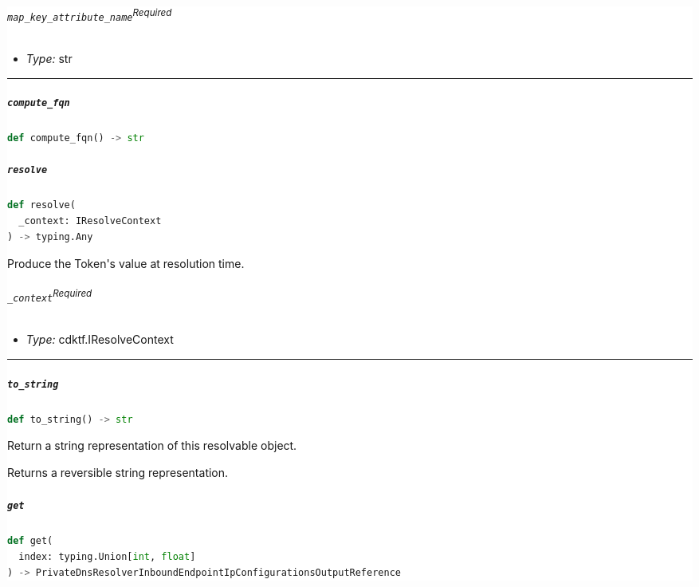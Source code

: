 ###### `map_key_attribute_name`<sup>Required</sup> <a name="map_key_attribute_name" id="@cdktf/provider-azurerm.privateDnsResolverInboundEndpoint.PrivateDnsResolverInboundEndpointIpConfigurationsList.allWithMapKey.parameter.mapKeyAttributeName"></a>

- *Type:* str

---

##### `compute_fqn` <a name="compute_fqn" id="@cdktf/provider-azurerm.privateDnsResolverInboundEndpoint.PrivateDnsResolverInboundEndpointIpConfigurationsList.computeFqn"></a>

```python
def compute_fqn() -> str
```

##### `resolve` <a name="resolve" id="@cdktf/provider-azurerm.privateDnsResolverInboundEndpoint.PrivateDnsResolverInboundEndpointIpConfigurationsList.resolve"></a>

```python
def resolve(
  _context: IResolveContext
) -> typing.Any
```

Produce the Token's value at resolution time.

###### `_context`<sup>Required</sup> <a name="_context" id="@cdktf/provider-azurerm.privateDnsResolverInboundEndpoint.PrivateDnsResolverInboundEndpointIpConfigurationsList.resolve.parameter._context"></a>

- *Type:* cdktf.IResolveContext

---

##### `to_string` <a name="to_string" id="@cdktf/provider-azurerm.privateDnsResolverInboundEndpoint.PrivateDnsResolverInboundEndpointIpConfigurationsList.toString"></a>

```python
def to_string() -> str
```

Return a string representation of this resolvable object.

Returns a reversible string representation.

##### `get` <a name="get" id="@cdktf/provider-azurerm.privateDnsResolverInboundEndpoint.PrivateDnsResolverInboundEndpointIpConfigurationsList.get"></a>

```python
def get(
  index: typing.Union[int, float]
) -> PrivateDnsResolverInboundEndpointIpConfigurationsOutputReference
```
